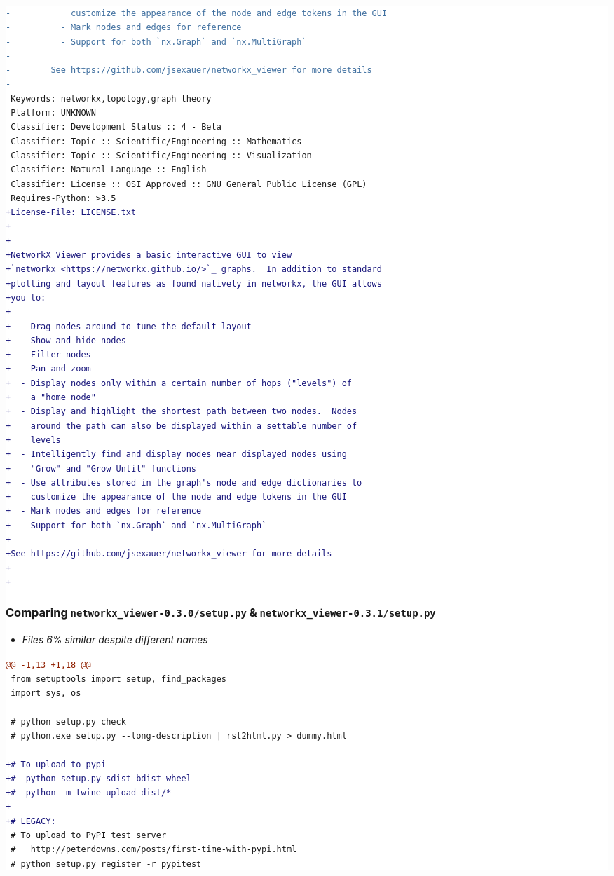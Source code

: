 ```diff
-            customize the appearance of the node and edge tokens in the GUI
-          - Mark nodes and edges for reference
-          - Support for both `nx.Graph` and `nx.MultiGraph`
-        
-        See https://github.com/jsexauer/networkx_viewer for more details
-        
 Keywords: networkx,topology,graph theory
 Platform: UNKNOWN
 Classifier: Development Status :: 4 - Beta
 Classifier: Topic :: Scientific/Engineering :: Mathematics
 Classifier: Topic :: Scientific/Engineering :: Visualization
 Classifier: Natural Language :: English
 Classifier: License :: OSI Approved :: GNU General Public License (GPL)
 Requires-Python: >3.5
+License-File: LICENSE.txt
+
+
+NetworkX Viewer provides a basic interactive GUI to view
+`networkx <https://networkx.github.io/>`_ graphs.  In addition to standard
+plotting and layout features as found natively in networkx, the GUI allows
+you to:
+
+  - Drag nodes around to tune the default layout
+  - Show and hide nodes
+  - Filter nodes
+  - Pan and zoom
+  - Display nodes only within a certain number of hops ("levels") of
+    a "home node"
+  - Display and highlight the shortest path between two nodes.  Nodes
+    around the path can also be displayed within a settable number of
+    levels
+  - Intelligently find and display nodes near displayed nodes using
+    "Grow" and "Grow Until" functions
+  - Use attributes stored in the graph's node and edge dictionaries to
+    customize the appearance of the node and edge tokens in the GUI
+  - Mark nodes and edges for reference
+  - Support for both `nx.Graph` and `nx.MultiGraph`
+
+See https://github.com/jsexauer/networkx_viewer for more details
+
+
```

### Comparing `networkx_viewer-0.3.0/setup.py` & `networkx_viewer-0.3.1/setup.py`

 * *Files 6% similar despite different names*

```diff
@@ -1,13 +1,18 @@
 from setuptools import setup, find_packages
 import sys, os
 
 # python setup.py check
 # python.exe setup.py --long-description | rst2html.py > dummy.html
 
+# To upload to pypi
+#  python setup.py sdist bdist_wheel
+#  python -m twine upload dist/*
+
+# LEGACY:
 # To upload to PyPI test server
 #   http://peterdowns.com/posts/first-time-with-pypi.html
 # python setup.py register -r pypitest
```